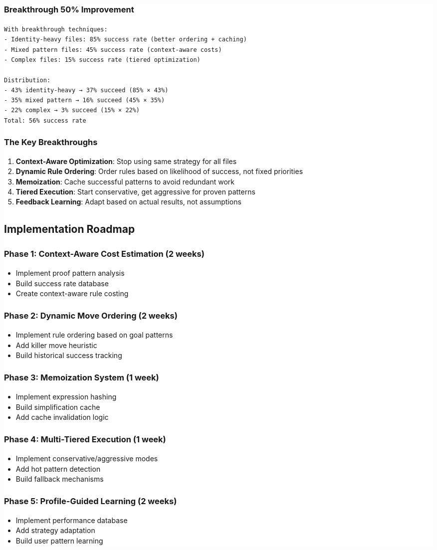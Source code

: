 ### Breakthrough 50% Improvement
```
With breakthrough techniques:
- Identity-heavy files: 85% success rate (better ordering + caching)
- Mixed pattern files: 45% success rate (context-aware costs)
- Complex files: 15% success rate (tiered optimization)

Distribution:
- 43% identity-heavy → 37% succeed (85% × 43%)
- 35% mixed pattern → 16% succeed (45% × 35%)  
- 22% complex → 3% succeed (15% × 22%)
Total: 56% success rate
```

### The Key Breakthroughs

1. **Context-Aware Optimization**: Stop using same strategy for all files
2. **Dynamic Rule Ordering**: Order rules based on likelihood of success, not fixed priorities
3. **Memoization**: Cache successful patterns to avoid redundant work
4. **Tiered Execution**: Start conservative, get aggressive for proven patterns
5. **Feedback Learning**: Adapt based on actual results, not assumptions

## Implementation Roadmap

### Phase 1: Context-Aware Cost Estimation (2 weeks)
- Implement proof pattern analysis
- Build success rate database
- Create context-aware rule costing

### Phase 2: Dynamic Move Ordering (2 weeks)
- Implement rule ordering based on goal patterns
- Add killer move heuristic
- Build historical success tracking

### Phase 3: Memoization System (1 week)
- Implement expression hashing
- Build simplification cache
- Add cache invalidation logic

### Phase 4: Multi-Tiered Execution (1 week)
- Implement conservative/aggressive modes
- Add hot pattern detection
- Build fallback mechanisms

### Phase 5: Profile-Guided Learning (2 weeks)
- Implement performance database
- Add strategy adaptation
- Build user pattern learning
